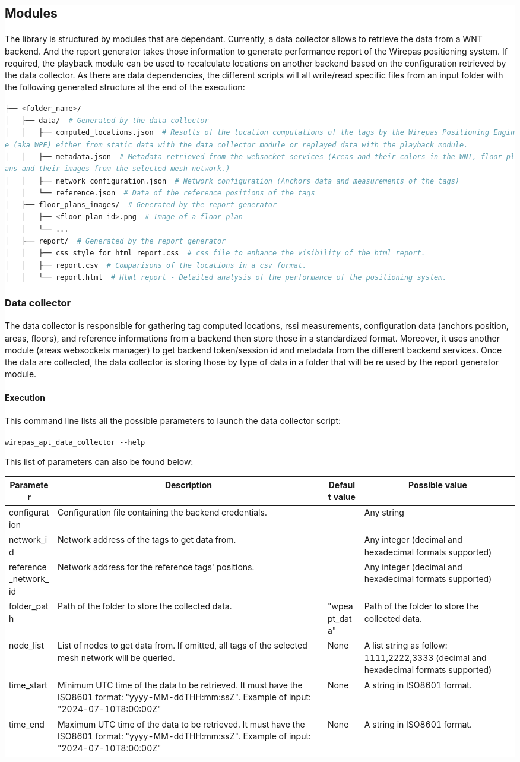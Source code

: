 ## Modules

The library is structured by modules that are dependant.
Currently, a data collector allows to retrieve the data from a WNT backend.
And the report generator takes those information to generate performance report of the Wirepas positioning system.
If required, the playback module can be used to recalculate locations on another backend based on the configuration retrieved by the data collector.
As there are data dependencies, the different scripts will all write/read specific files from an input folder with the following generated structure at the end of the execution:


```bash
├── <folder_name>/
│   ├── data/  # Generated by the data collector
│   │   ├── computed_locations.json  # Results of the location computations of the tags by the Wirepas Positioning Engine (aka WPE) either from static data with the data collector module or replayed data with the playback module.
│   │   ├── metadata.json  # Metadata retrieved from the websocket services (Areas and their colors in the WNT, floor plans and their images from the selected mesh network.)
│   │   ├── network_configuration.json  # Network configuration (Anchors data and measurements of the tags)
│   │   └── reference.json  # Data of the reference positions of the tags
│   ├── floor_plans_images/  # Generated by the report generator
│   │   ├── <floor plan id>.png  # Image of a floor plan
│   │   └── ...
│   ├── report/  # Generated by the report generator
│   │   ├── css_style_for_html_report.css  # css file to enhance the visibility of the html report.
│   │   ├── report.csv  # Comparisons of the locations in a csv format.
│   │   └── report.html  # Html report - Detailed analysis of the performance of the positioning system.
```


### Data collector

The data collector is responsible for gathering tag computed locations, rssi measurements,
configuration data (anchors position, areas, floors), and reference informations from a backend then store those in a standardized format.
Moreover, it uses another module (areas websockets manager) to get backend token/session id and metadata from the different backend services.
Once the data are collected, the data collector is storing those by type of data in a folder that will be re used by the report generator module.


#### Execution

This command line lists all the possible parameters to launch the data collector script:

`wirepas_apt_data_collector --help`


This list of parameters can also be found below:

| Parameter | Description | Default value | Possible value |
| ----- | ---------- | ---- | --- |
| configuration | Configuration file containing the backend credentials. |  | Any string |
| network_id | Network address of the tags to get data from. |  | Any integer (decimal and hexadecimal formats supported) |
| reference_network_id | Network address for the reference tags' positions. |  | Any integer (decimal and hexadecimal formats supported) |
| folder_path | Path of the folder to store the collected data. | "wpeapt_data" | Path of the folder to store the collected data. |
| node_list | List of nodes to get data from. If omitted, all tags of the selected mesh network will be queried. | None | A list string as follow: 1111,2222,3333 (decimal and hexadecimal formats supported) |
| time_start | Minimum UTC time of the data to be retrieved. It must have the ISO8601 format: "yyyy-MM-ddTHH:mm:ssZ". Example of input: "2024-07-10T8:00:00Z" | None | A string in ISO8601 format. |
| time_end | Maximum UTC time of the data to be retrieved. It must have the ISO8601 format: "yyyy-MM-ddTHH:mm:ssZ". Example of input: "2024-07-10T8:00:00Z" | None | A string in ISO8601 format. |